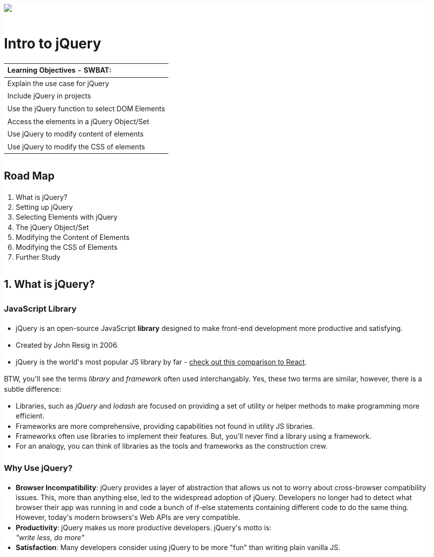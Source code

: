 ![](https://i.imgur.com/Ga2O5gM.png)
# Intro to jQuery 

| Learning Objectives - SWBAT:
| :---
| Explain the use case for jQuery
| Include jQuery in projects 
| Use the jQuery function to select DOM Elements
| Access the elements in a jQuery Object/Set
| Use jQuery to modify content of elements
| Use jQuery to modify the CSS of elements

## Road Map
1. What is jQuery?
2. Setting up jQuery
3. Selecting Elements with jQuery
4. The jQuery Object/Set
5. Modifying the Content of Elements
6. Modifying the CSS of Elements
7. Further Study

## 1. What is jQuery?

### JavaScript Library

- jQuery is an open-source JavaScript **library** designed to make front-end development more productive and satisfying.

- Created by John Resig in 2006.

- jQuery is the world's most popular JS library by far - [check out this comparison to React](https://www.similartech.com/compare/jquery-vs-react-js).

BTW, you'll see the terms _library_ and _framework_ often used interchangably. Yes, these two terms are similar, however, there is a subtle difference:

- Libraries, such as _jQuery_ and _lodash_ are focused on providing a set of utility or helper methods to make programming more efficient.
- Frameworks are more comprehensive, providing capabilities not found in utility JS libraries.
- Frameworks often use libraries to implement their features. But, you'll never find a library using a framework.
- For an analogy, you can think of libraries as the tools and frameworks as the construction crew.

### Why Use jQuery?

- **Browser Incompatibility**: jQuery provides a layer of abstraction that allows us not to worry about cross-browser compatibility issues. This, more than anything else, led to the widespread adoption of jQuery.  Developers no longer had to detect what browser their app was running in and code a bunch of if-else statements containing different code to do the same thing. However, today's modern browsers's Web APIs are very compatible.
- **Productivity**: jQuery makes us more productive developers. jQuery's motto is:<br>_"write less, do more"_
- **Satisfaction**: Many developers consider using jQuery to be more "fun" than writing plain vanilla JS.
